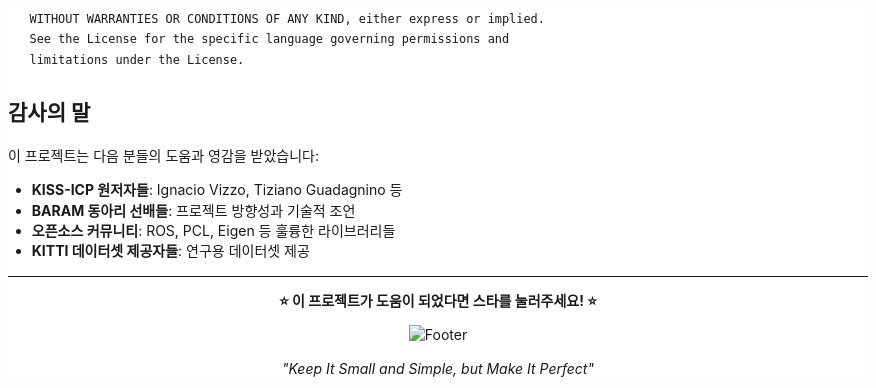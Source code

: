 ```
   WITHOUT WARRANTIES OR CONDITIONS OF ANY KIND, either express or implied.
   See the License for the specific language governing permissions and
   limitations under the License.
```

## 감사의 말

이 프로젝트는 다음 분들의 도움과 영감을 받았습니다:

- **KISS-ICP 원저자들**: Ignacio Vizzo, Tiziano Guadagnino 등
- **BARAM 동아리 선배들**: 프로젝트 방향성과 기술적 조언
- **오픈소스 커뮤니티**: ROS, PCL, Eigen 등 훌륭한 라이브러리들
- **KITTI 데이터셋 제공자들**: 연구용 데이터셋 제공

---

<div align="center">

**⭐ 이 프로젝트가 도움이 되었다면 스타를 눌러주세요! ⭐**

![Footer](docs/images/footer.png)

*"Keep It Small and Simple, but Make It Perfect"*

</div>